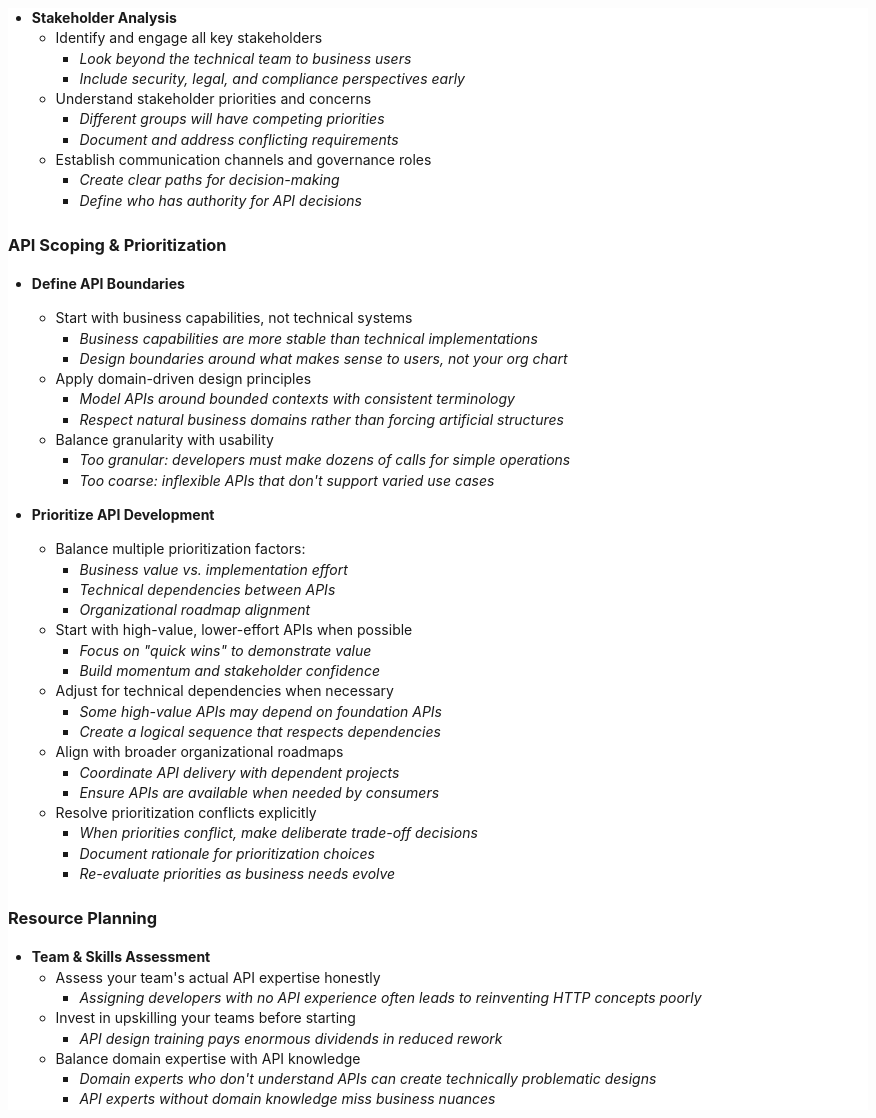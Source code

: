 * **Stakeholder Analysis**
  * Identify and engage all key stakeholders
    * *Look beyond the technical team to business users*
    * *Include security, legal, and compliance perspectives early*
  * Understand stakeholder priorities and concerns
    * *Different groups will have competing priorities*
    * *Document and address conflicting requirements*
  * Establish communication channels and governance roles
    * *Create clear paths for decision-making*
    * *Define who has authority for API decisions*

### API Scoping & Prioritization

* **Define API Boundaries**
  * Start with business capabilities, not technical systems
    * *Business capabilities are more stable than technical implementations*
    * *Design boundaries around what makes sense to users, not your org chart*
  * Apply domain-driven design principles
    * *Model APIs around bounded contexts with consistent terminology*
    * *Respect natural business domains rather than forcing artificial structures*
  * Balance granularity with usability
    * *Too granular: developers must make dozens of calls for simple operations*
    * *Too coarse: inflexible APIs that don't support varied use cases*

* **Prioritize API Development**
  * Balance multiple prioritization factors:
    * *Business value vs. implementation effort*
    * *Technical dependencies between APIs*
    * *Organizational roadmap alignment*
  * Start with high-value, lower-effort APIs when possible
    * *Focus on "quick wins" to demonstrate value*
    * *Build momentum and stakeholder confidence*
  * Adjust for technical dependencies when necessary
    * *Some high-value APIs may depend on foundation APIs*
    * *Create a logical sequence that respects dependencies*
  * Align with broader organizational roadmaps
    * *Coordinate API delivery with dependent projects*
    * *Ensure APIs are available when needed by consumers*
  * Resolve prioritization conflicts explicitly
    * *When priorities conflict, make deliberate trade-off decisions*
    * *Document rationale for prioritization choices*
    * *Re-evaluate priorities as business needs evolve*

### Resource Planning

* **Team & Skills Assessment**
  * Assess your team's actual API expertise honestly
    * *Assigning developers with no API experience often leads to reinventing HTTP concepts poorly*
  * Invest in upskilling your teams before starting
    * *API design training pays enormous dividends in reduced rework*
  * Balance domain expertise with API knowledge
    * *Domain experts who don't understand APIs can create technically problematic designs*
    * *API experts without domain knowledge miss business nuances*

